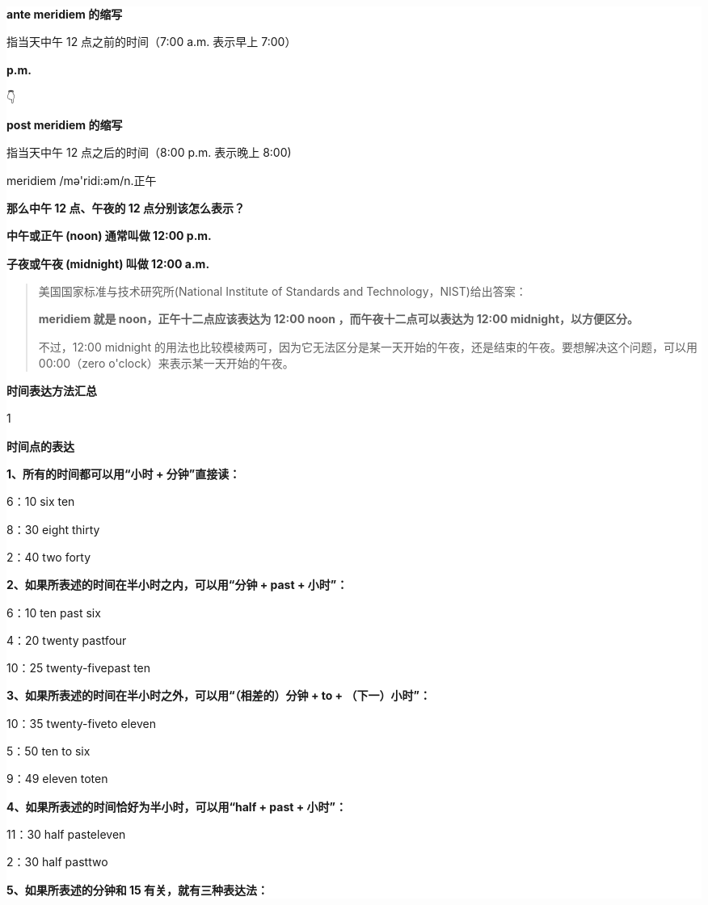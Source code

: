 **ante meridiem 的缩写**

指当天中午 12 点之前的时间（7:00 a.m. 表示早上 7:00）

**p.m.**

👇

**post meridiem 的缩写**

指当天中午 12 点之后的时间（8:00 p.m. 表示晚上 8:00)

meridiem /mə'ridi:əm/n.正午

**那么中午 12 点、午夜的 12 点分别该怎么表示？**

**中午或正午 (noon) 通常叫做 12:00 p.m.**

**子夜或午夜 (midnight) 叫做 12:00 a.m.**

> 美国国家标准与技术研究所(National Institute of Standards and Technology，NIST)给出答案：
>
> **meridiem 就是 noon，正午十二点应该表达为 12:00 noon ，而午夜十二点可以表达为 12:00 midnight，以方便区分。**
>
> 不过，12:00 midnight 的用法也比较模棱两可，因为它无法区分是某一天开始的午夜，还是结束的午夜。要想解决这个问题，可以用 00:00（zero o'clock）来表示某一天开始的午夜。

**时间表达方法汇总**

1

**时间点的表达**

**1、所有的时间都可以用“小时 + 分钟”直接读：**

6：10 six ten

8：30 eight thirty

2：40 two forty

**2、如果所表述的时间在半小时之内，可以用“分钟 + past + 小时”：**

6：10 ten past six

4：20 twenty pastfour

10：25 twenty-fivepast ten

**3、如果所表述的时间在半小时之外，可以用“（相差的）分钟 + to + （下一）小时”：**

10：35 twenty-fiveto eleven

5：50 ten to six

9：49 eleven toten

**4、如果所表述的时间恰好为半小时，可以用“half + past + 小时”：**

11：30 half pasteleven

2：30 half pasttwo

**5、如果所表述的分钟和 15 有关，就有三种表达法：**
